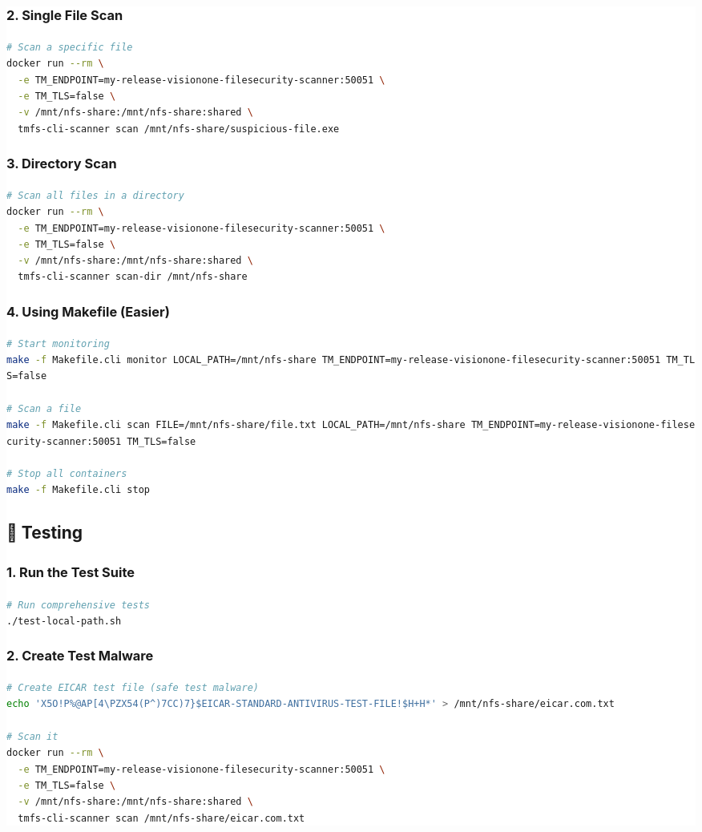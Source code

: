 ### 2. Single File Scan

```bash
# Scan a specific file
docker run --rm \
  -e TM_ENDPOINT=my-release-visionone-filesecurity-scanner:50051 \
  -e TM_TLS=false \
  -v /mnt/nfs-share:/mnt/nfs-share:shared \
  tmfs-cli-scanner scan /mnt/nfs-share/suspicious-file.exe
```

### 3. Directory Scan

```bash
# Scan all files in a directory
docker run --rm \
  -e TM_ENDPOINT=my-release-visionone-filesecurity-scanner:50051 \
  -e TM_TLS=false \
  -v /mnt/nfs-share:/mnt/nfs-share:shared \
  tmfs-cli-scanner scan-dir /mnt/nfs-share
```

### 4. Using Makefile (Easier)

```bash
# Start monitoring
make -f Makefile.cli monitor LOCAL_PATH=/mnt/nfs-share TM_ENDPOINT=my-release-visionone-filesecurity-scanner:50051 TM_TLS=false

# Scan a file
make -f Makefile.cli scan FILE=/mnt/nfs-share/file.txt LOCAL_PATH=/mnt/nfs-share TM_ENDPOINT=my-release-visionone-filesecurity-scanner:50051 TM_TLS=false

# Stop all containers
make -f Makefile.cli stop
```

## 🧪 Testing

### 1. Run the Test Suite

```bash
# Run comprehensive tests
./test-local-path.sh
```

### 2. Create Test Malware

```bash
# Create EICAR test file (safe test malware)
echo 'X5O!P%@AP[4\PZX54(P^)7CC)7}$EICAR-STANDARD-ANTIVIRUS-TEST-FILE!$H+H*' > /mnt/nfs-share/eicar.com.txt

# Scan it
docker run --rm \
  -e TM_ENDPOINT=my-release-visionone-filesecurity-scanner:50051 \
  -e TM_TLS=false \
  -v /mnt/nfs-share:/mnt/nfs-share:shared \
  tmfs-cli-scanner scan /mnt/nfs-share/eicar.com.txt
```
